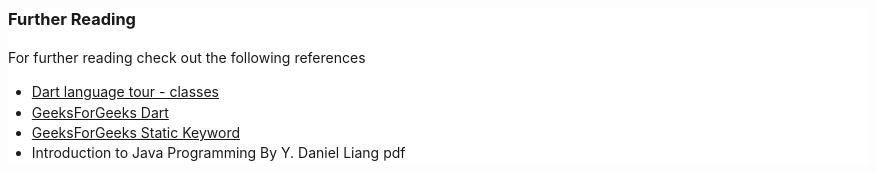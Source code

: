 ### Further Reading
For further reading check out the following references
 - [Dart language tour - classes](https://dart.dev/guides/language/language-tour#classes)
 - [GeeksForGeeks Dart](https://www.geeksforgeeks.org/dart-tutorial/)
 - [GeeksForGeeks Static Keyword](https://www.geeksforgeeks.org/dart-static-keyword/)
 - Introduction to Java Programming By Y. Daniel Liang pdf


